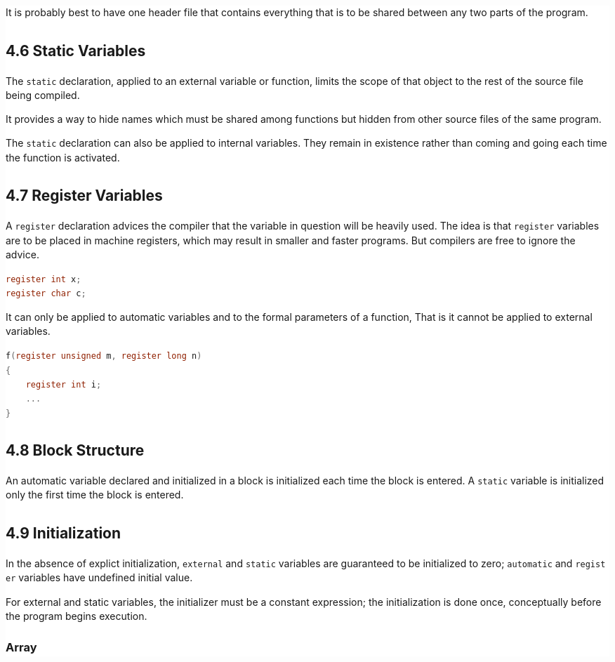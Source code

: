 It is probably best to have one header file that contains everything that is to
be shared between any two parts of the program.

## 4.6 Static Variables

The `static` declaration, applied to an external variable or function, limits
the scope of that object to the rest of the source file being compiled.

It provides a way to hide names which must be shared among functions but hidden
from other source files of the same program.

The `static` declaration can also be applied to internal variables. They remain
in existence rather than coming and going each time the function is activated.

## 4.7 Register Variables

A `register` declaration advices the compiler that the variable in question will
be heavily used. The idea is that `register` variables are to be placed in
machine registers, which may result in smaller and faster programs. But
compilers are free to ignore the advice.

```c
register int x;
register char c;
```

It can only be applied to automatic variables and to the formal parameters of a
function, That is it cannot be applied to external variables.

```c
f(register unsigned m, register long n)
{
    register int i;
    ...
}
```

## 4.8 Block Structure

An automatic variable declared and initialized in a block is initialized each
time the block is entered. A `static` variable is initialized only the first
time the block is entered.

## 4.9 Initialization

In the absence of explict initialization, `external` and `static` variables are
guaranteed to be initialized to zero; `automatic` and `register` variables have
undefined initial value.

For external and static variables, the initializer must be a constant
expression; the initialization is done once, conceptually before the program
begins execution.

### Array
